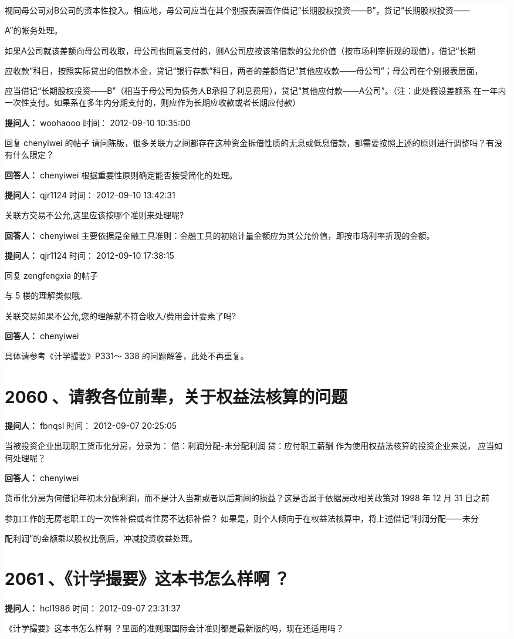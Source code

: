 视同母公司对B公司的资本性投入。相应地，母公司应当在其个别报表层面作借记“长期股权投资——B”，贷记“长期股权投资——

A”的帐务处理。

如果A公司就该差额向母公司收取，母公司也同意支付的，则A公司应按该笔借款的公允价值（按市场利率折现的现值），借记“长期

应收款”科目，按照实际贷出的借款本金，贷记“银行存款”科目，两者的差额借记“其他应收款——母公司”；母公司在个别报表层面，

应当借记“长期股权投资——B”（相当于母公司为债务人B承担了利息费用），贷记“其他应付款——A公司”。（注：此处假设差额系
在一年内一次性支付。如果系在多年内分期支付的，则应作为长期应收款或者长期应付款）

**提问人：** woohaooo 时间： 2012-09-10 10:35:00

回复 chenyiwei 的帖子
请问陈版，很多关联方之间都存在这种资金拆借性质的无息或低息借款，都需要按照上述的原则进行调整吗？有没有什么限定？

**回答人：** chenyiwei
根据重要性原则确定能否接受简化的处理。

**提问人：** qjr1124 时间： 2012-09-10 13:42:31

关联方交易不公允,这里应该按哪个准则来处理呢?

**回答人：** chenyiwei
主要依据是金融工具准则：金融工具的初始计量金额应为其公允价值，即按市场利率折现的金额。

**提问人：** qjr1124 时间： 2012-09-10 17:38:15

回复 zengfengxia 的帖子

与 5 楼的理解类似哦.


关联交易如果不公允,您的理解就不符合收入/费用会计要素了吗?

**回答人：** chenyiwei

具体请参考《计学撮要》P331～ 338 的问题解答，此处不再重复。

# 2060 、请教各位前辈，关于权益法核算的问题

**提问人：** fbnqsl 时间： 2012-09-07 20:25:05

当被投资企业出现职工货币化分房，分录为： 借：利润分配-未分配利润 贷：应付职工薪酬 作为使用权益法核算的投资企业来说，
应当如何处理呢？

**回答人：** chenyiwei

货币化分房为何借记年初未分配利润，而不是计入当期或者以后期间的损益？这是否属于依据房改相关政策对 1998 年 12 月 31 日之前

参加工作的无房老职工的一次性补偿或者住房不达标补偿？ 如果是，则个人倾向于在权益法核算中，将上述借记“利润分配——未分

配利润”的金额乘以股权比例后，冲减投资收益处理。

# 2061 、《计学撮要》这本书怎么样啊 ？

**提问人：** hcl1986 时间： 2012-09-07 23:31:37

《计学撮要》这本书怎么样啊 ？里面的准则跟国际会计准则都是最新版的吗，现在还适用吗？
